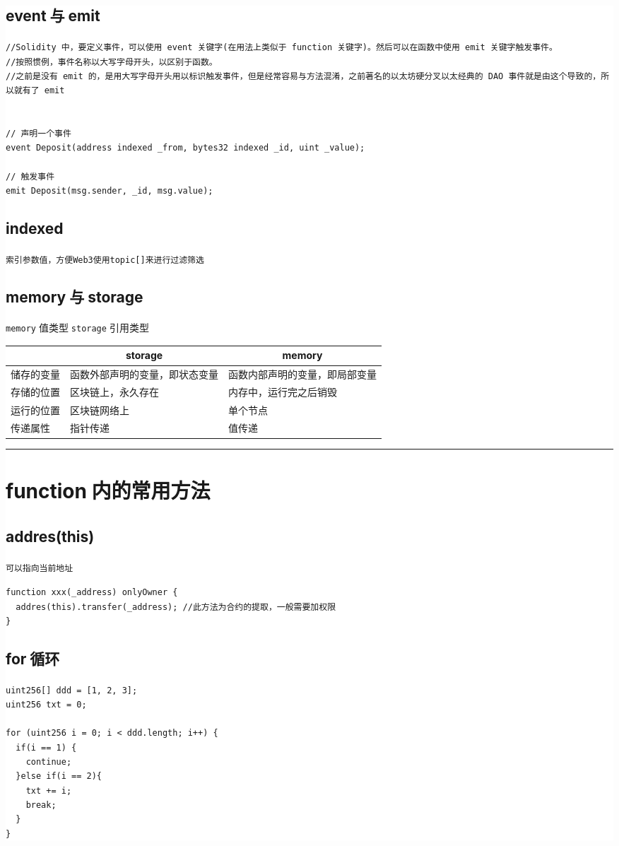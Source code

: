 ## event 与 emit

```solidity
//Solidity 中，要定义事件，可以使用 event 关键字(在用法上类似于 function 关键字)。然后可以在函数中使用 emit 关键字触发事件。
//按照惯例，事件名称以大写字母开头，以区别于函数。
//之前是没有 emit 的，是用大写字母开头用以标识触发事件，但是经常容易与方法混淆，之前著名的以太坊硬分叉以太经典的 DAO 事件就是由这个导致的，所以就有了 emit


// 声明一个事件
event Deposit(address indexed _from, bytes32 indexed _id, uint _value);

// 触发事件
emit Deposit(msg.sender, _id, msg.value);
```

## indexed

`索引参数值，方便Web3使用topic[]来进行过滤筛选`

## memory 与 storage

`memory` 值类型
`storage` 引用类型

|            | storage                        | memory                         |
| ---------- | ------------------------------ | ------------------------------ |
| 储存的变量 | 函数外部声明的变量，即状态变量 | 函数内部声明的变量，即局部变量 |
| 存储的位置 | 区块链上，永久存在             | 内存中，运行完之后销毁         |
| 运行的位置 | 区块链网络上                   | 单个节点                       |
| 传递属性   | 指针传递                       | 值传递                         |

---

# function 内的常用方法

## addres(this)

`可以指向当前地址`

```solidity
function xxx(_address) onlyOwner {
  addres(this).transfer(_address); //此方法为合约的提取，一般需要加权限
}
```

## for 循环

```solidity
uint256[] ddd = [1, 2, 3];
uint256 txt = 0;

for (uint256 i = 0; i < ddd.length; i++) {
  if(i == 1) {
    continue;
  }else if(i == 2){
    txt += i;
    break;
  }
}

```